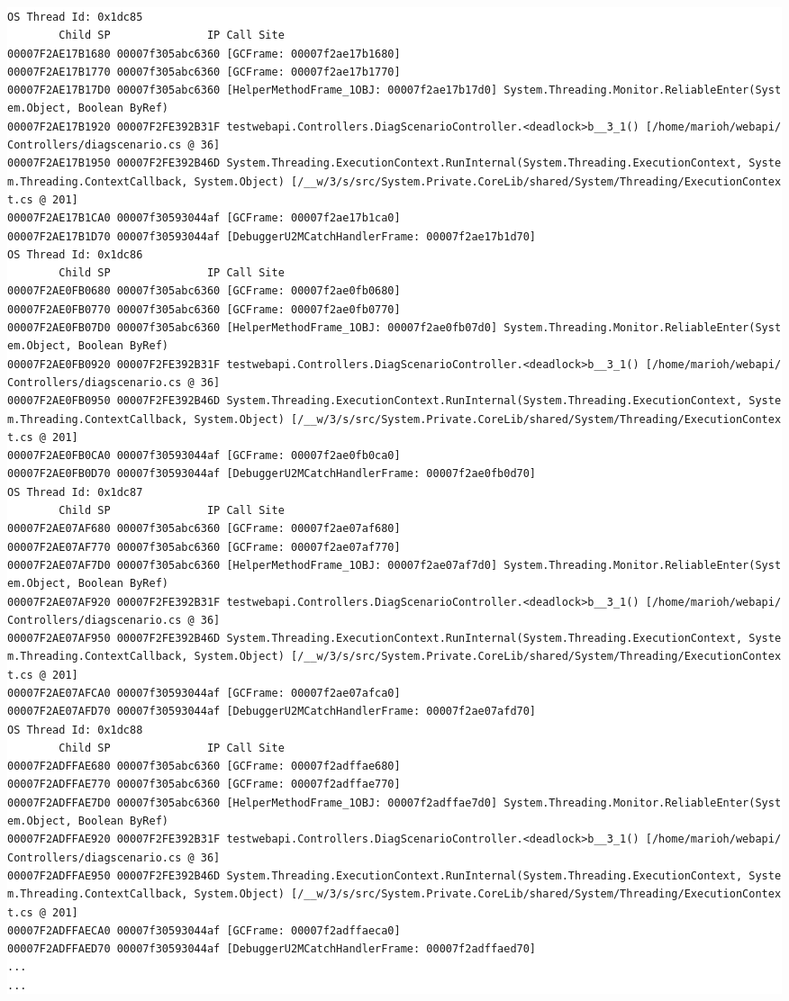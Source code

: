 ```console
OS Thread Id: 0x1dc85
        Child SP               IP Call Site
00007F2AE17B1680 00007f305abc6360 [GCFrame: 00007f2ae17b1680]
00007F2AE17B1770 00007f305abc6360 [GCFrame: 00007f2ae17b1770]
00007F2AE17B17D0 00007f305abc6360 [HelperMethodFrame_1OBJ: 00007f2ae17b17d0] System.Threading.Monitor.ReliableEnter(System.Object, Boolean ByRef)
00007F2AE17B1920 00007F2FE392B31F testwebapi.Controllers.DiagScenarioController.<deadlock>b__3_1() [/home/marioh/webapi/Controllers/diagscenario.cs @ 36]
00007F2AE17B1950 00007F2FE392B46D System.Threading.ExecutionContext.RunInternal(System.Threading.ExecutionContext, System.Threading.ContextCallback, System.Object) [/__w/3/s/src/System.Private.CoreLib/shared/System/Threading/ExecutionContext.cs @ 201]
00007F2AE17B1CA0 00007f30593044af [GCFrame: 00007f2ae17b1ca0]
00007F2AE17B1D70 00007f30593044af [DebuggerU2MCatchHandlerFrame: 00007f2ae17b1d70]
OS Thread Id: 0x1dc86
        Child SP               IP Call Site
00007F2AE0FB0680 00007f305abc6360 [GCFrame: 00007f2ae0fb0680]
00007F2AE0FB0770 00007f305abc6360 [GCFrame: 00007f2ae0fb0770]
00007F2AE0FB07D0 00007f305abc6360 [HelperMethodFrame_1OBJ: 00007f2ae0fb07d0] System.Threading.Monitor.ReliableEnter(System.Object, Boolean ByRef)
00007F2AE0FB0920 00007F2FE392B31F testwebapi.Controllers.DiagScenarioController.<deadlock>b__3_1() [/home/marioh/webapi/Controllers/diagscenario.cs @ 36]
00007F2AE0FB0950 00007F2FE392B46D System.Threading.ExecutionContext.RunInternal(System.Threading.ExecutionContext, System.Threading.ContextCallback, System.Object) [/__w/3/s/src/System.Private.CoreLib/shared/System/Threading/ExecutionContext.cs @ 201]
00007F2AE0FB0CA0 00007f30593044af [GCFrame: 00007f2ae0fb0ca0]
00007F2AE0FB0D70 00007f30593044af [DebuggerU2MCatchHandlerFrame: 00007f2ae0fb0d70]
OS Thread Id: 0x1dc87
        Child SP               IP Call Site
00007F2AE07AF680 00007f305abc6360 [GCFrame: 00007f2ae07af680]
00007F2AE07AF770 00007f305abc6360 [GCFrame: 00007f2ae07af770]
00007F2AE07AF7D0 00007f305abc6360 [HelperMethodFrame_1OBJ: 00007f2ae07af7d0] System.Threading.Monitor.ReliableEnter(System.Object, Boolean ByRef)
00007F2AE07AF920 00007F2FE392B31F testwebapi.Controllers.DiagScenarioController.<deadlock>b__3_1() [/home/marioh/webapi/Controllers/diagscenario.cs @ 36]
00007F2AE07AF950 00007F2FE392B46D System.Threading.ExecutionContext.RunInternal(System.Threading.ExecutionContext, System.Threading.ContextCallback, System.Object) [/__w/3/s/src/System.Private.CoreLib/shared/System/Threading/ExecutionContext.cs @ 201]
00007F2AE07AFCA0 00007f30593044af [GCFrame: 00007f2ae07afca0]
00007F2AE07AFD70 00007f30593044af [DebuggerU2MCatchHandlerFrame: 00007f2ae07afd70]
OS Thread Id: 0x1dc88
        Child SP               IP Call Site
00007F2ADFFAE680 00007f305abc6360 [GCFrame: 00007f2adffae680]
00007F2ADFFAE770 00007f305abc6360 [GCFrame: 00007f2adffae770]
00007F2ADFFAE7D0 00007f305abc6360 [HelperMethodFrame_1OBJ: 00007f2adffae7d0] System.Threading.Monitor.ReliableEnter(System.Object, Boolean ByRef)
00007F2ADFFAE920 00007F2FE392B31F testwebapi.Controllers.DiagScenarioController.<deadlock>b__3_1() [/home/marioh/webapi/Controllers/diagscenario.cs @ 36]
00007F2ADFFAE950 00007F2FE392B46D System.Threading.ExecutionContext.RunInternal(System.Threading.ExecutionContext, System.Threading.ContextCallback, System.Object) [/__w/3/s/src/System.Private.CoreLib/shared/System/Threading/ExecutionContext.cs @ 201]
00007F2ADFFAECA0 00007f30593044af [GCFrame: 00007f2adffaeca0]
00007F2ADFFAED70 00007f30593044af [DebuggerU2MCatchHandlerFrame: 00007f2adffaed70]
...
...
```
